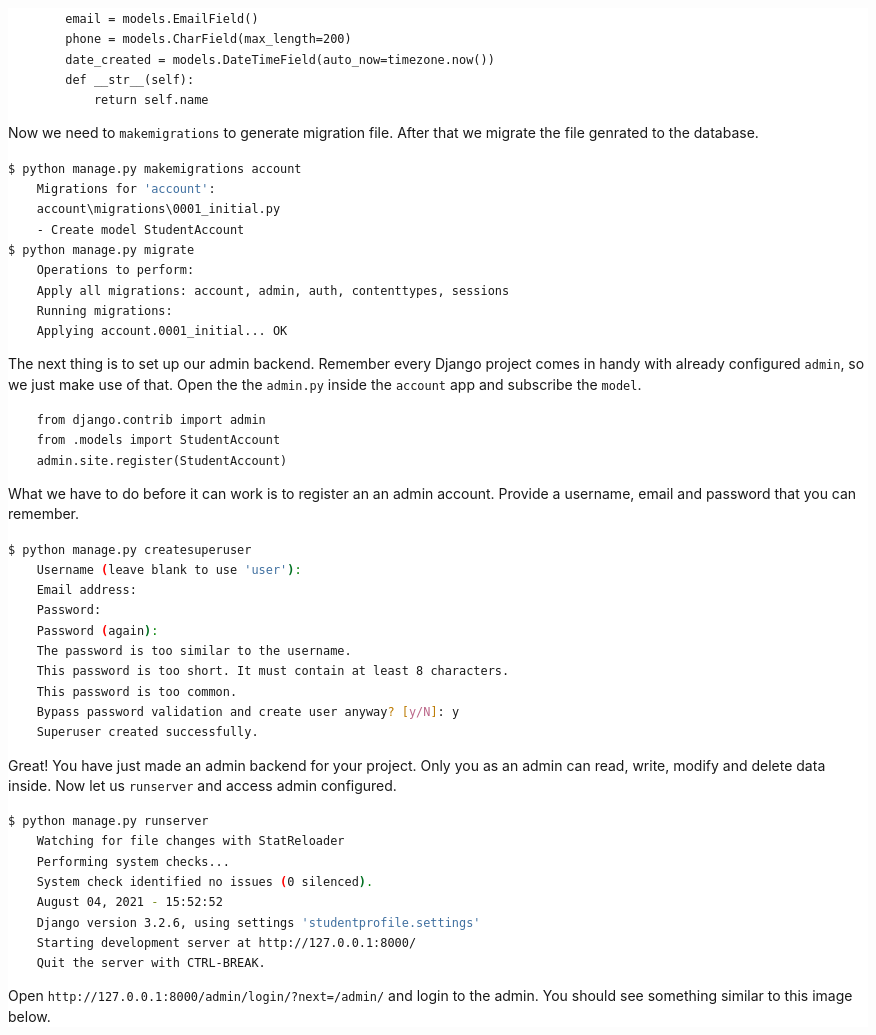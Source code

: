 ```
        email = models.EmailField()
        phone = models.CharField(max_length=200)
        date_created = models.DateTimeField(auto_now=timezone.now())
        def __str__(self):
            return self.name
```
Now we need to `makemigrations` to generate migration file. After that we migrate the file genrated to the database.
```bash
$ python manage.py makemigrations account
    Migrations for 'account':
    account\migrations\0001_initial.py
    - Create model StudentAccount
$ python manage.py migrate
    Operations to perform:
    Apply all migrations: account, admin, auth, contenttypes, sessions
    Running migrations:
    Applying account.0001_initial... OK
```
The next thing is to set up our admin backend. Remember every Django project comes in handy with already configured `admin`, so we just make use of that. Open the the `admin.py` inside the `account` app and subscribe the `model`.
```
    from django.contrib import admin
    from .models import StudentAccount
    admin.site.register(StudentAccount)
````
What we have to do before it can work is to register an an admin account. Provide a username, email and password that you can remember.
```bash
$ python manage.py createsuperuser
    Username (leave blank to use 'user'):
    Email address:
    Password:
    Password (again):
    The password is too similar to the username.
    This password is too short. It must contain at least 8 characters.
    This password is too common.
    Bypass password validation and create user anyway? [y/N]: y
    Superuser created successfully.
```
Great! You have just made an admin backend for your project. Only you as an admin can read, write, modify and delete data inside. Now let us `runserver` and access admin configured.
```bash
$ python manage.py runserver
    Watching for file changes with StatReloader
    Performing system checks...
    System check identified no issues (0 silenced).
    August 04, 2021 - 15:52:52
    Django version 3.2.6, using settings 'studentprofile.settings'
    Starting development server at http://127.0.0.1:8000/
    Quit the server with CTRL-BREAK.
```
Open `http://127.0.0.1:8000/admin/login/?next=/admin/` and login to the admin. You should see something similar to this image below.
